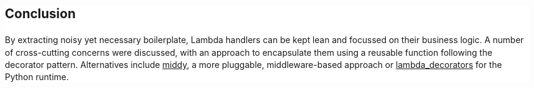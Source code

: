 ## Conclusion

By extracting noisy yet necessary boilerplate, Lambda handlers can be kept lean and focussed on their business logic. A number of cross-cutting concerns were discussed, with an approach to encapsulate them using a reusable function following the decorator pattern. Alternatives include [middy](https://middy.js.org/), a more pluggable, middleware-based approach or [lambda_decorators](https://lambda-decorators.readthedocs.io/en/latest/) for the Python runtime.
